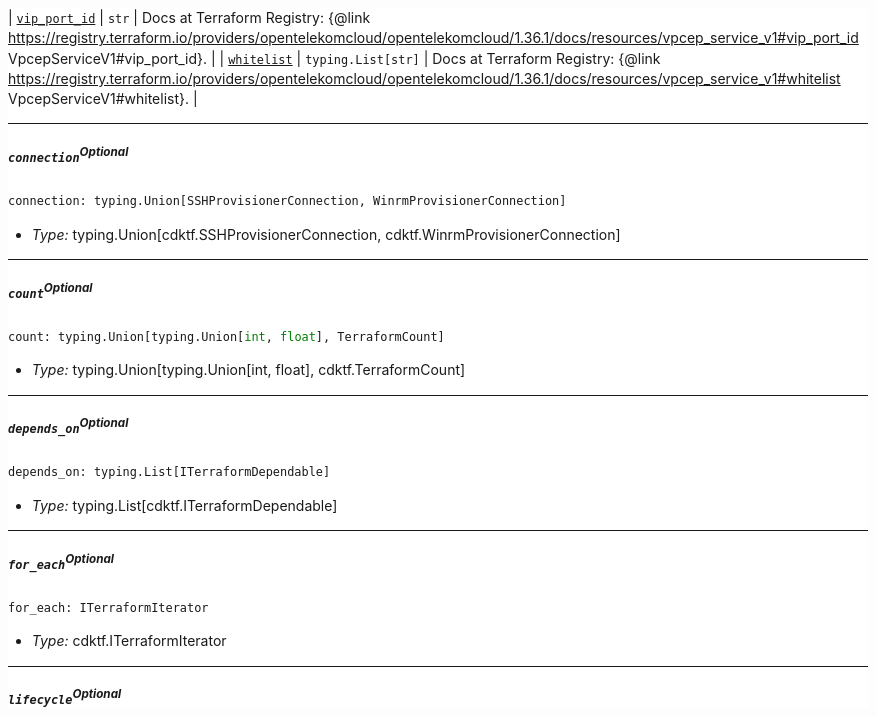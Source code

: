 | <code><a href="#@cdktf/provider-opentelekomcloud.vpcepServiceV1.VpcepServiceV1Config.property.vipPortId">vip_port_id</a></code> | <code>str</code> | Docs at Terraform Registry: {@link https://registry.terraform.io/providers/opentelekomcloud/opentelekomcloud/1.36.1/docs/resources/vpcep_service_v1#vip_port_id VpcepServiceV1#vip_port_id}. |
| <code><a href="#@cdktf/provider-opentelekomcloud.vpcepServiceV1.VpcepServiceV1Config.property.whitelist">whitelist</a></code> | <code>typing.List[str]</code> | Docs at Terraform Registry: {@link https://registry.terraform.io/providers/opentelekomcloud/opentelekomcloud/1.36.1/docs/resources/vpcep_service_v1#whitelist VpcepServiceV1#whitelist}. |

---

##### `connection`<sup>Optional</sup> <a name="connection" id="@cdktf/provider-opentelekomcloud.vpcepServiceV1.VpcepServiceV1Config.property.connection"></a>

```python
connection: typing.Union[SSHProvisionerConnection, WinrmProvisionerConnection]
```

- *Type:* typing.Union[cdktf.SSHProvisionerConnection, cdktf.WinrmProvisionerConnection]

---

##### `count`<sup>Optional</sup> <a name="count" id="@cdktf/provider-opentelekomcloud.vpcepServiceV1.VpcepServiceV1Config.property.count"></a>

```python
count: typing.Union[typing.Union[int, float], TerraformCount]
```

- *Type:* typing.Union[typing.Union[int, float], cdktf.TerraformCount]

---

##### `depends_on`<sup>Optional</sup> <a name="depends_on" id="@cdktf/provider-opentelekomcloud.vpcepServiceV1.VpcepServiceV1Config.property.dependsOn"></a>

```python
depends_on: typing.List[ITerraformDependable]
```

- *Type:* typing.List[cdktf.ITerraformDependable]

---

##### `for_each`<sup>Optional</sup> <a name="for_each" id="@cdktf/provider-opentelekomcloud.vpcepServiceV1.VpcepServiceV1Config.property.forEach"></a>

```python
for_each: ITerraformIterator
```

- *Type:* cdktf.ITerraformIterator

---

##### `lifecycle`<sup>Optional</sup> <a name="lifecycle" id="@cdktf/provider-opentelekomcloud.vpcepServiceV1.VpcepServiceV1Config.property.lifecycle"></a>
